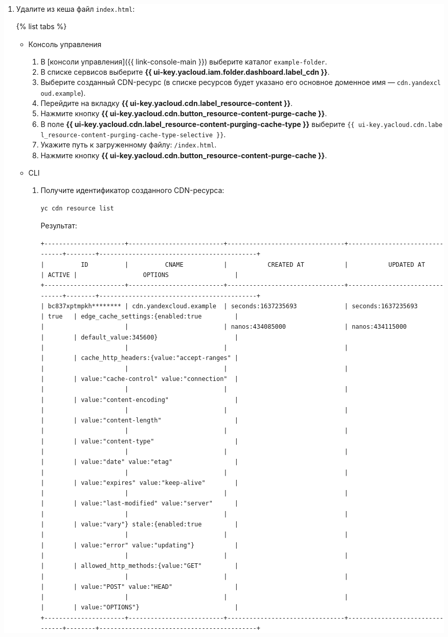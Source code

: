 1. Удалите из кеша файл `index.html`:

   {% list tabs %}

   - Консоль управления

     1. В [консоли управления]({{ link-console-main }}) выберите каталог `example-folder`.
     1. В списке сервисов выберите **{{ ui-key.yacloud.iam.folder.dashboard.label_cdn }}**.
     1. Выберите созданный CDN-ресурс (в списке ресурсов будет указано его основное доменное имя — `cdn.yandexcloud.example`).
     1. Перейдите на вкладку **{{ ui-key.yacloud.cdn.label_resource-content }}**.
     1. Нажмите кнопку **{{ ui-key.yacloud.cdn.button_resource-content-purge-cache }}**.
     1. В поле **{{ ui-key.yacloud.cdn.label_resource-content-purging-cache-type }}** выберите `{{ ui-key.yacloud.cdn.label_resource-content-purging-cache-type-selective }}`.
     1. Укажите путь к загруженному файлу: `/index.html`.
     1. Нажмите кнопку **{{ ui-key.yacloud.cdn.button_resource-content-purge-cache }}**.

   - CLI

     1. Получите идентификатор созданного CDN-ресурса:

        ```bash
        yc cdn resource list
        ```

        Результат:

        ```
        +----------------------+--------------------------+--------------------------------+--------------------------------+--------+-------------------------------------------+
        |          ID          |          CNAME           |           CREATED AT           |           UPDATED AT           | ACTIVE |                  OPTIONS                  |
        +----------------------+--------------------------+--------------------------------+--------------------------------+--------+-------------------------------------------+
        | bc837xptmpkh******** | cdn.yandexcloud.example  | seconds:1637235693             | seconds:1637235693             | true   | edge_cache_settings:{enabled:true         |
        |                      |                          | nanos:434085000                | nanos:434115000                |        | default_value:345600}                     |
        |                      |                          |                                |                                |        | cache_http_headers:{value:"accept-ranges" |
        |                      |                          |                                |                                |        | value:"cache-control" value:"connection"  |
        |                      |                          |                                |                                |        | value:"content-encoding"                  |
        |                      |                          |                                |                                |        | value:"content-length"                    |
        |                      |                          |                                |                                |        | value:"content-type"                      |
        |                      |                          |                                |                                |        | value:"date" value:"etag"                 |
        |                      |                          |                                |                                |        | value:"expires" value:"keep-alive"        |
        |                      |                          |                                |                                |        | value:"last-modified" value:"server"      |
        |                      |                          |                                |                                |        | value:"vary"} stale:{enabled:true         |
        |                      |                          |                                |                                |        | value:"error" value:"updating"}           |
        |                      |                          |                                |                                |        | allowed_http_methods:{value:"GET"         |
        |                      |                          |                                |                                |        | value:"POST" value:"HEAD"                 |
        |                      |                          |                                |                                |        | value:"OPTIONS"}                          |
        +----------------------+--------------------------+--------------------------------+--------------------------------+--------+-------------------------------------------+
        ```
